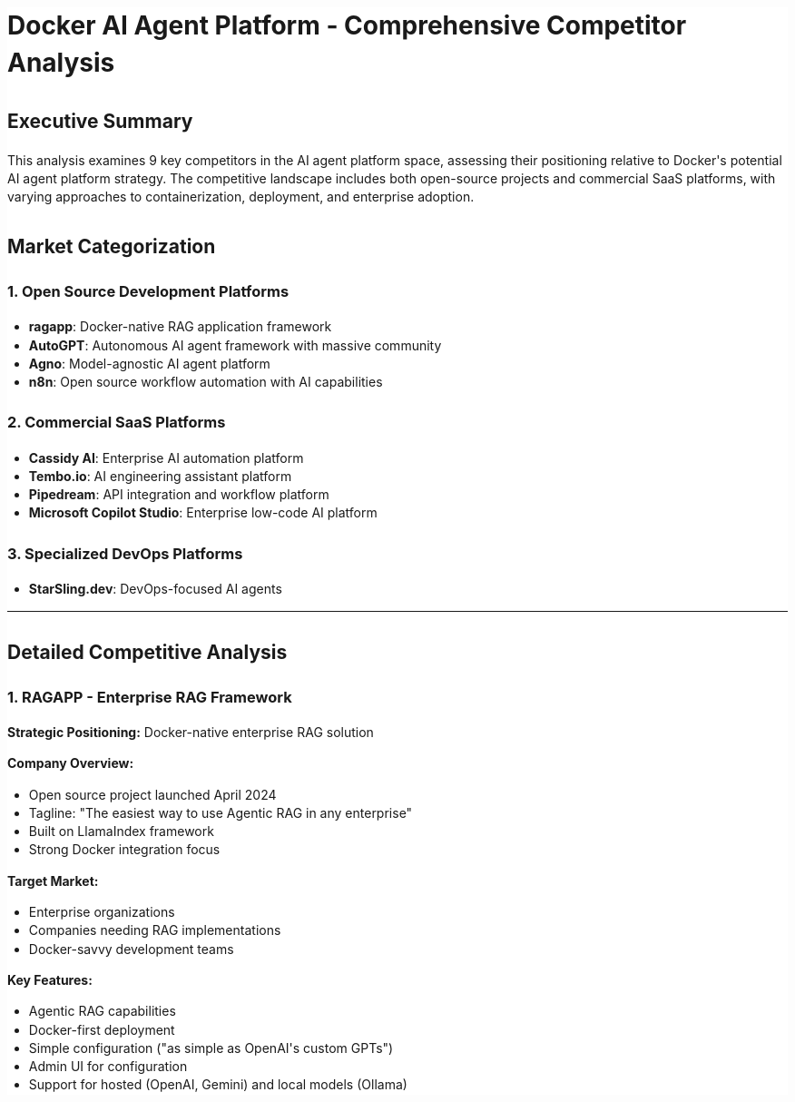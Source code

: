 # Docker AI Agent Platform - Comprehensive Competitor Analysis

## Executive Summary

This analysis examines 9 key competitors in the AI agent platform space, assessing their positioning relative to Docker's potential AI agent platform strategy. The competitive landscape includes both open-source projects and commercial SaaS platforms, with varying approaches to containerization, deployment, and enterprise adoption.

## Market Categorization

### 1. Open Source Development Platforms
- **ragapp**: Docker-native RAG application framework
- **AutoGPT**: Autonomous AI agent framework with massive community
- **Agno**: Model-agnostic AI agent platform
- **n8n**: Open source workflow automation with AI capabilities

### 2. Commercial SaaS Platforms
- **Cassidy AI**: Enterprise AI automation platform
- **Tembo.io**: AI engineering assistant platform
- **Pipedream**: API integration and workflow platform
- **Microsoft Copilot Studio**: Enterprise low-code AI platform

### 3. Specialized DevOps Platforms
- **StarSling.dev**: DevOps-focused AI agents

---

## Detailed Competitive Analysis

### 1. RAGAPP - Enterprise RAG Framework

**Strategic Positioning:** Docker-native enterprise RAG solution

**Company Overview:**
- Open source project launched April 2024
- Tagline: \"The easiest way to use Agentic RAG in any enterprise\"
- Built on LlamaIndex framework
- Strong Docker integration focus

**Target Market:**
- Enterprise organizations
- Companies needing RAG implementations
- Docker-savvy development teams

**Key Features:**
- Agentic RAG capabilities
- Docker-first deployment
- Simple configuration (\"as simple as OpenAI's custom GPTs\")
- Admin UI for configuration
- Support for hosted (OpenAI, Gemini) and local models (Ollama)
